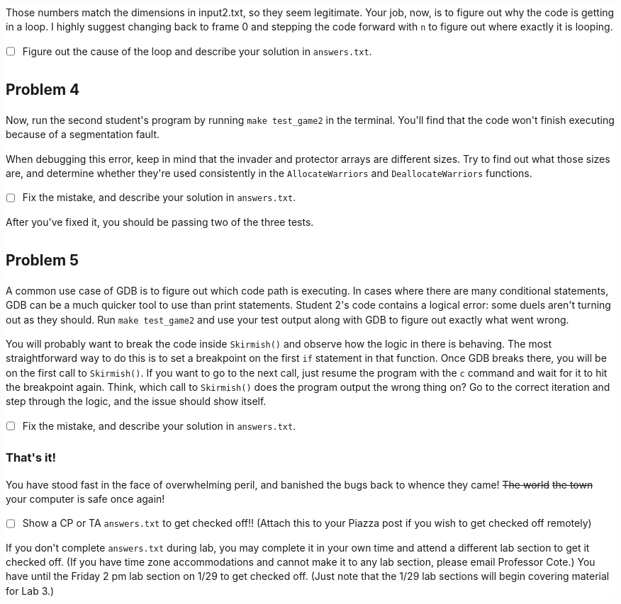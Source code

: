 Those numbers match the dimensions in input2.txt, so they seem legitimate.
Your job, now, is to figure out why the code is getting in a loop.
I highly suggest changing back to frame 0 and stepping the code forward with `n` to figure out where exactly it is looping. 

- [ ] Figure out the cause of the loop and describe your solution in `answers.txt`.

## Problem 4

Now, run the second student's program by running `make test_game2` in the terminal.
You'll find that the code won't finish executing because of a segmentation fault. 

When debugging this error, keep in mind that the invader and protector arrays are different sizes.
Try to find out what those sizes are, and determine whether they're used consistently in the `AllocateWarriors` and `DeallocateWarriors` functions.

- [ ] Fix the mistake, and describe your solution in `answers.txt`.

After you've fixed it, you should be passing two of the three tests. 

## Problem 5

A common use case of GDB is to figure out which code path is executing.
In cases where there are many conditional statements, GDB can be a much quicker tool to use than print statements.
Student 2's code contains a logical error: some duels aren't turning out as they should.
Run `make test_game2` and use your test output along with GDB to figure out exactly what went wrong.

You will probably want to break the code inside `Skirmish()` and observe how the logic in there is behaving.
The most straightforward way to do this is to set a breakpoint on the first `if` statement in that function.
Once GDB breaks there, you will be on the first call to `Skirmish()`.
If you want to go to the next call, just resume the program with the `c` command and wait for it to hit the breakpoint again.
Think, which call to `Skirmish()` does the program output the wrong thing on?  Go to the correct iteration and step through the logic, and the issue should show itself.

- [ ] Fix the mistake, and describe your solution in `answers.txt`.

### That's it!

You have stood fast in the face of overwhelming peril, and banished the bugs back to whence they came!
<del>The world</del> <del>the town</del> your computer is safe once again!

- [ ] Show a CP or TA  `answers.txt` to get checked off!! (Attach this to your Piazza post if you wish to get checked off remotely)

If you don't complete `answers.txt` during lab, you may complete it in your own time and attend a different lab section to get it checked off. (If you have time zone accommodations and cannot make it to any lab section, please email Professor Cote.) You have until the Friday 2 pm lab section on 1/29 to get checked off. (Just note that the 1/29 lab sections will begin covering material for Lab 3.)







